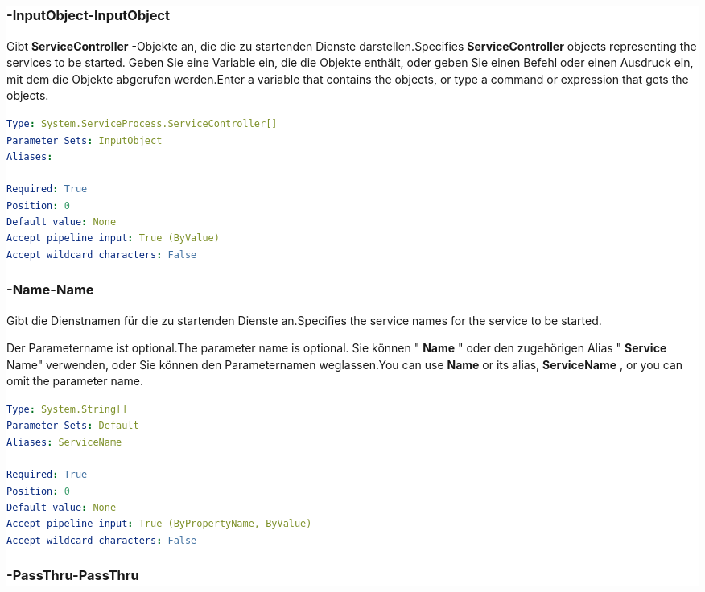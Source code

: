### <span data-ttu-id="01b21-152">-InputObject</span><span class="sxs-lookup"><span data-stu-id="01b21-152">-InputObject</span></span>

<span data-ttu-id="01b21-153">Gibt **ServiceController** -Objekte an, die die zu startenden Dienste darstellen.</span><span class="sxs-lookup"><span data-stu-id="01b21-153">Specifies **ServiceController** objects representing the services to be started.</span></span> <span data-ttu-id="01b21-154">Geben Sie eine Variable ein, die die Objekte enthält, oder geben Sie einen Befehl oder einen Ausdruck ein, mit dem die Objekte abgerufen werden.</span><span class="sxs-lookup"><span data-stu-id="01b21-154">Enter a variable that contains the objects, or type a command or expression that gets the objects.</span></span>

```yaml
Type: System.ServiceProcess.ServiceController[]
Parameter Sets: InputObject
Aliases:

Required: True
Position: 0
Default value: None
Accept pipeline input: True (ByValue)
Accept wildcard characters: False
```

### <span data-ttu-id="01b21-155">-Name</span><span class="sxs-lookup"><span data-stu-id="01b21-155">-Name</span></span>

<span data-ttu-id="01b21-156">Gibt die Dienstnamen für die zu startenden Dienste an.</span><span class="sxs-lookup"><span data-stu-id="01b21-156">Specifies the service names for the service to be started.</span></span>

<span data-ttu-id="01b21-157">Der Parametername ist optional.</span><span class="sxs-lookup"><span data-stu-id="01b21-157">The parameter name is optional.</span></span> <span data-ttu-id="01b21-158">Sie können " **Name** " oder den zugehörigen Alias " **Service** Name" verwenden, oder Sie können den Parameternamen weglassen.</span><span class="sxs-lookup"><span data-stu-id="01b21-158">You can use **Name** or its alias, **ServiceName** , or you can omit the parameter name.</span></span>

```yaml
Type: System.String[]
Parameter Sets: Default
Aliases: ServiceName

Required: True
Position: 0
Default value: None
Accept pipeline input: True (ByPropertyName, ByValue)
Accept wildcard characters: False
```

### <span data-ttu-id="01b21-159">-PassThru</span><span class="sxs-lookup"><span data-stu-id="01b21-159">-PassThru</span></span>
